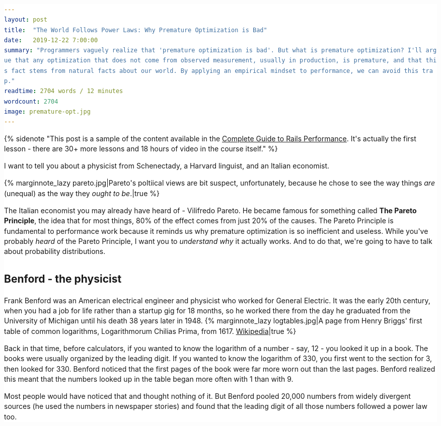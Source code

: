 ```yaml
---
layout: post
title:  "The World Follows Power Laws: Why Premature Optimization is Bad"
date:   2019-12-22 7:00:00
summary: "Programmers vaguely realize that 'premature optimization is bad'. But what is premature optimization? I'll argue that any optimization that does not come from observed measurement, usually in production, is premature, and that this fact stems from natural facts about our world. By applying an empirical mindset to performance, we can avoid this trap."
readtime: 2704 words / 12 minutes
wordcount: 2704
image: premature-opt.jpg
---
```


{% sidenote "This post is a sample of the content available in the [Complete Guide to Rails Performance](https://railsspeed.com). It's actually the first lesson - there are 30+ more lessons and 18 hours of video in the course itself." %}

I want to tell you about a physicist from Schenectady, a Harvard linguist,
and an Italian economist.

{% marginnote_lazy pareto.jpg|Pareto's poltiical views are bit suspect, unfortunately, because he chose to see the way things *are* (unequal) as the way they *ought to be*.|true %}

The Italian economist you may already have heard of - Vilifredo Pareto. He became
famous for something called **The Pareto Principle**, the idea that for most
things, 80% of the effect comes from just 20% of the causes. The Pareto
Principle is fundamental to performance work because it reminds us why premature optimization is so inefficient and useless.
While you've probably *heard*
of the Pareto Principle, I want you to *understand why* it actually works. And
to do that, we're going to have to talk about probability distributions.

## Benford - the physicist

Frank Benford was an American electrical engineer and physicist who worked for
General Electric. It was the early 20th century, when you had a job for life
rather than a startup gig for 18 months, so he worked there from the day he
graduated from the University of Michigan until his death 38 years later in 1948.
{% marginnote_lazy logtables.jpg|A page from Henry Briggs' first table of common logarithms, Logarithmorum Chilias Prima, from 1617. [Wikipedia](https://commons.wikimedia.org/wiki/File:Logarithmorum_Chilias_Prima_page_0-67.jpg)|true %}

Back in that time, before calculators, if you wanted to know the logarithm
of a number - say, 12 - you looked it up in a book. The books were usually
organized by the leading digit. If you wanted to know the logarithm of 330, you
first went to the section for 3, then looked for 330. Benford noticed that the
first pages of the book were far more worn out than the last pages. Benford
realized this meant that the numbers looked up in the table began more often
with 1 than with 9.

Most people would have noticed that and thought nothing of it. But Benford
pooled 20,000 numbers from widely divergent sources (he used the numbers in
newspaper stories) and found that the leading digit of all those numbers
followed a power law too.
